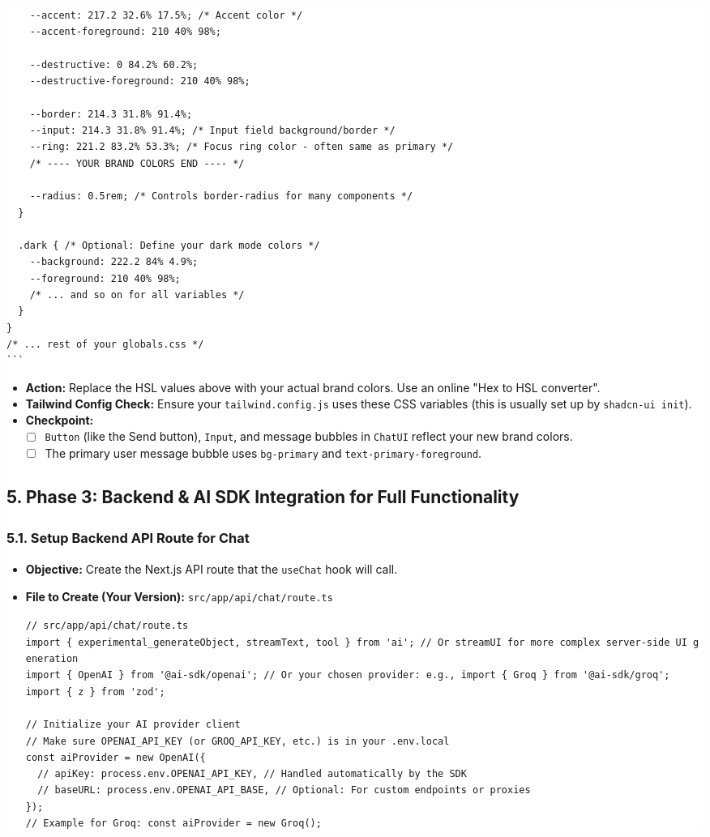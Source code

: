         --accent: 217.2 32.6% 17.5%; /* Accent color */
        --accent-foreground: 210 40% 98%;

        --destructive: 0 84.2% 60.2%;
        --destructive-foreground: 210 40% 98%;

        --border: 214.3 31.8% 91.4%;
        --input: 214.3 31.8% 91.4%; /* Input field background/border */
        --ring: 221.2 83.2% 53.3%; /* Focus ring color - often same as primary */
        /* ---- YOUR BRAND COLORS END ---- */

        --radius: 0.5rem; /* Controls border-radius for many components */
      }

      .dark { /* Optional: Define your dark mode colors */
        --background: 222.2 84% 4.9%;
        --foreground: 210 40% 98%;
        /* ... and so on for all variables */
      }
    }
    /* ... rest of your globals.css */
    ```

  * **Action:** Replace the HSL values above with your actual brand colors. Use an online "Hex to HSL converter".
* **Tailwind Config Check:** Ensure your `tailwind.config.js` uses these CSS variables (this is usually set up by `shadcn-ui init`).
* **Checkpoint:**
  * [ ] `Button` (like the Send button), `Input`, and message bubbles in `ChatUI` reflect your new brand colors.
  * [ ] The primary user message bubble uses `bg-primary` and `text-primary-foreground`.

## 5. Phase 3: Backend & AI SDK Integration for Full Functionality

### 5.1. Setup Backend API Route for Chat

* **Objective:** Create the Next.js API route that the `useChat` hook will call.
* **File to Create (Your Version):** `src/app/api/chat/route.ts`

    ```
    // src/app/api/chat/route.ts
    import { experimental_generateObject, streamText, tool } from 'ai'; // Or streamUI for more complex server-side UI generation
    import { OpenAI } from '@ai-sdk/openai'; // Or your chosen provider: e.g., import { Groq } from '@ai-sdk/groq';
    import { z } from 'zod';

    // Initialize your AI provider client
    // Make sure OPENAI_API_KEY (or GROQ_API_KEY, etc.) is in your .env.local
    const aiProvider = new OpenAI({
      // apiKey: process.env.OPENAI_API_KEY, // Handled automatically by the SDK
      // baseURL: process.env.OPENAI_API_BASE, // Optional: For custom endpoints or proxies
    });
    // Example for Groq: const aiProvider = new Groq();
